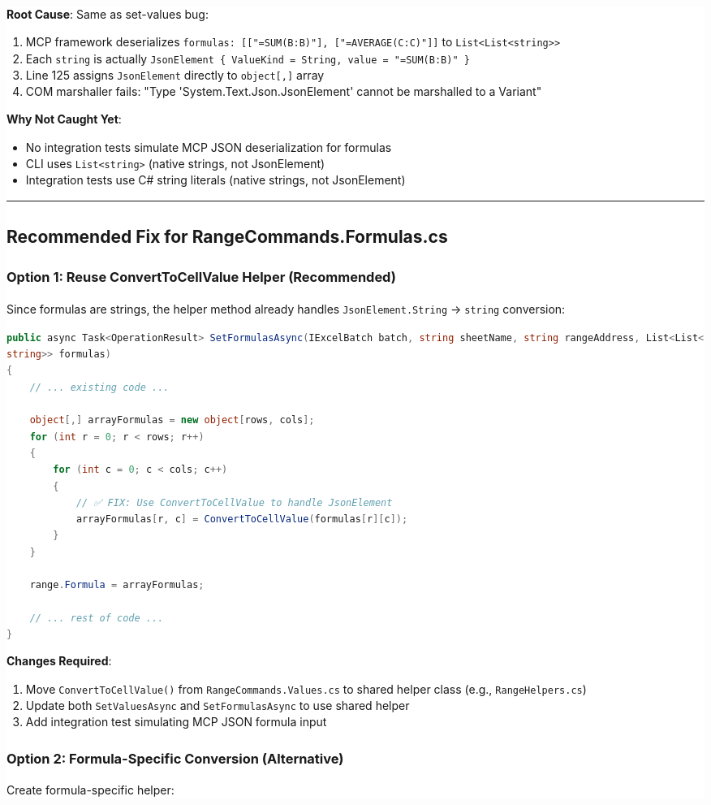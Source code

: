 **Root Cause**: Same as set-values bug:
1. MCP framework deserializes `formulas: [["=SUM(B:B)"], ["=AVERAGE(C:C)"]]` to `List<List<string>>`
2. Each `string` is actually `JsonElement { ValueKind = String, value = "=SUM(B:B)" }`
3. Line 125 assigns `JsonElement` directly to `object[,]` array
4. COM marshaller fails: "Type 'System.Text.Json.JsonElement' cannot be marshalled to a Variant"

**Why Not Caught Yet**: 
- No integration tests simulate MCP JSON deserialization for formulas
- CLI uses `List<string>` (native strings, not JsonElement)
- Integration tests use C# string literals (native strings, not JsonElement)

---

## Recommended Fix for RangeCommands.Formulas.cs

### Option 1: Reuse ConvertToCellValue Helper (Recommended)

Since formulas are strings, the helper method already handles `JsonElement.String` → `string` conversion:

```csharp
public async Task<OperationResult> SetFormulasAsync(IExcelBatch batch, string sheetName, string rangeAddress, List<List<string>> formulas)
{
    // ... existing code ...
    
    object[,] arrayFormulas = new object[rows, cols];
    for (int r = 0; r < rows; r++)
    {
        for (int c = 0; c < cols; c++)
        {
            // ✅ FIX: Use ConvertToCellValue to handle JsonElement
            arrayFormulas[r, c] = ConvertToCellValue(formulas[r][c]);
        }
    }
    
    range.Formula = arrayFormulas;
    
    // ... rest of code ...
}
```

**Changes Required**:
1. Move `ConvertToCellValue()` from `RangeCommands.Values.cs` to shared helper class (e.g., `RangeHelpers.cs`)
2. Update both `SetValuesAsync` and `SetFormulasAsync` to use shared helper
3. Add integration test simulating MCP JSON formula input

### Option 2: Formula-Specific Conversion (Alternative)

Create formula-specific helper:
